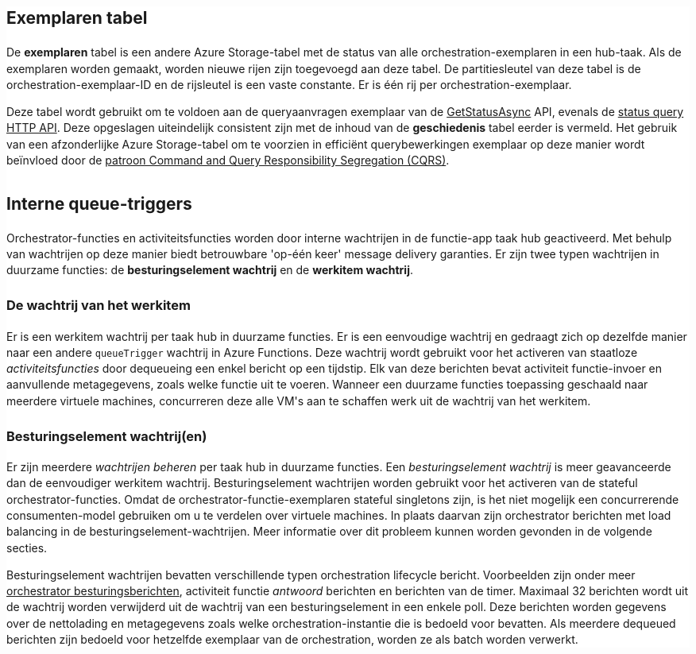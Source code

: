 ## <a name="instances-table"></a>Exemplaren tabel

De **exemplaren** tabel is een andere Azure Storage-tabel met de status van alle orchestration-exemplaren in een hub-taak. Als de exemplaren worden gemaakt, worden nieuwe rijen zijn toegevoegd aan deze tabel. De partitiesleutel van deze tabel is de orchestration-exemplaar-ID en de rijsleutel is een vaste constante. Er is één rij per orchestration-exemplaar.

Deze tabel wordt gebruikt om te voldoen aan de queryaanvragen exemplaar van de [GetStatusAsync](https://azure.github.io/azure-functions-durable-extension/api/Microsoft.Azure.WebJobs.DurableOrchestrationClient.html#Microsoft_Azure_WebJobs_DurableOrchestrationClient_GetStatusAsync_System_String_) API, evenals de [status query HTTP API](https://docs.microsoft.com/en-us/azure/azure-functions/durable-functions-http-api#get-instance-status). Deze opgeslagen uiteindelijk consistent zijn met de inhoud van de **geschiedenis** tabel eerder is vermeld. Het gebruik van een afzonderlijke Azure Storage-tabel om te voorzien in efficiënt querybewerkingen exemplaar op deze manier wordt beïnvloed door de [patroon Command and Query Responsibility Segregation (CQRS)](https://docs.microsoft.com/en-us/azure/architecture/patterns/cqrs).

## <a name="internal-queue-triggers"></a>Interne queue-triggers

Orchestrator-functies en activiteitsfuncties worden door interne wachtrijen in de functie-app taak hub geactiveerd. Met behulp van wachtrijen op deze manier biedt betrouwbare 'op-één keer' message delivery garanties. Er zijn twee typen wachtrijen in duurzame functies: de **besturingselement wachtrij** en de **werkitem wachtrij**.

### <a name="the-work-item-queue"></a>De wachtrij van het werkitem

Er is een werkitem wachtrij per taak hub in duurzame functies. Er is een eenvoudige wachtrij en gedraagt zich op dezelfde manier naar een andere `queueTrigger` wachtrij in Azure Functions. Deze wachtrij wordt gebruikt voor het activeren van staatloze *activiteitsfuncties* door dequeueing een enkel bericht op een tijdstip. Elk van deze berichten bevat activiteit functie-invoer en aanvullende metagegevens, zoals welke functie uit te voeren. Wanneer een duurzame functies toepassing geschaald naar meerdere virtuele machines, concurreren deze alle VM's aan te schaffen werk uit de wachtrij van het werkitem.

### <a name="control-queues"></a>Besturingselement wachtrij(en)

Er zijn meerdere *wachtrijen beheren* per taak hub in duurzame functies. Een *besturingselement wachtrij* is meer geavanceerde dan de eenvoudiger werkitem wachtrij. Besturingselement wachtrijen worden gebruikt voor het activeren van de stateful orchestrator-functies. Omdat de orchestrator-functie-exemplaren stateful singletons zijn, is het niet mogelijk een concurrerende consumenten-model gebruiken om u te verdelen over virtuele machines. In plaats daarvan zijn orchestrator berichten met load balancing in de besturingselement-wachtrijen. Meer informatie over dit probleem kunnen worden gevonden in de volgende secties.

Besturingselement wachtrijen bevatten verschillende typen orchestration lifecycle bericht. Voorbeelden zijn onder meer [orchestrator besturingsberichten](durable-functions-instance-management.md), activiteit functie *antwoord* berichten en berichten van de timer. Maximaal 32 berichten wordt uit de wachtrij worden verwijderd uit de wachtrij van een besturingselement in een enkele poll. Deze berichten worden gegevens over de nettolading en metagegevens zoals welke orchestration-instantie die is bedoeld voor bevatten. Als meerdere dequeued berichten zijn bedoeld voor hetzelfde exemplaar van de orchestration, worden ze als batch worden verwerkt.
